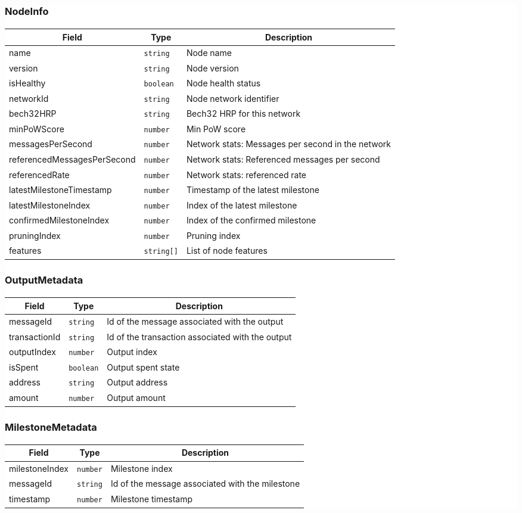 ### NodeInfo

| Field                       | Type                  | Description                                       |
| --------------------------- | --------------------- | ------------------------------------------------- |
| name                        | <code>string</code>   | Node name                                         |
| version                     | <code>string</code>   | Node version                                      |
| isHealthy                   | <code>boolean</code>  | Node health status                                |
| networkId                   | <code>string</code>   | Node network identifier                           |
| bech32HRP                   | <code>string</code>   | Bech32 HRP for this network                       |
| minPoWScore                 | <code>number</code>   | Min PoW score                                     |
| messagesPerSecond           | <code>number</code>   | Network stats: Messages per second in the network |
| referencedMessagesPerSecond | <code>number</code>   | Network stats: Referenced messages per second     |
| referencedRate              | <code>number</code>   | Network stats: referenced rate                    |
| latestMilestoneTimestamp    | <code>number</code>   | Timestamp of the latest milestone                 |
| latestMilestoneIndex        | <code>number</code>   | Index of the latest milestone                     |
| confirmedMilestoneIndex     | <code>number</code>   | Index of the confirmed milestone                  |
| pruningIndex                | <code>number</code>   | Pruning index                                     |
| features                    | <code>string[]</code> | List of node features                             |

### OutputMetadata

| Field         | Type                 | Description                                      |
| ------------- | -------------------- | ------------------------------------------------ |
| messageId     | <code>string</code>  | Id of the message associated with the output     |
| transactionId | <code>string</code>  | Id of the transaction associated with the output |
| outputIndex   | <code>number</code>  | Output index                                     |
| isSpent       | <code>boolean</code> | Output spent state                               |
| address       | <code>string</code>  | Output address                                   |
| amount        | <code>number</code>  | Output amount                                    |

### MilestoneMetadata

| Field          | Type                | Description                                     |
| -------------- | ------------------- | ----------------------------------------------- |
| milestoneIndex | <code>number</code> | Milestone index                                 |
| messageId      | <code>string</code> | Id of the message associated with the milestone |
| timestamp      | <code>number</code> | Milestone timestamp                             |
